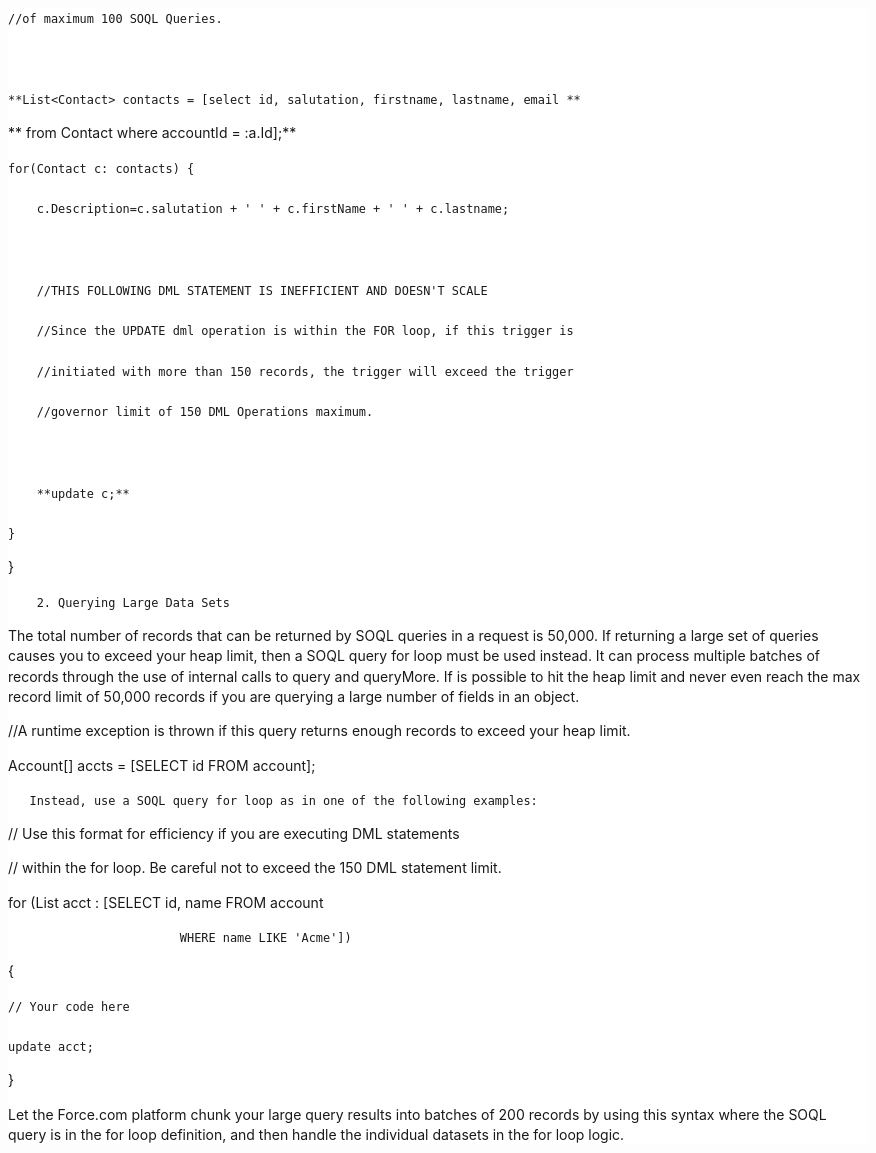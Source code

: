     //of maximum 100 SOQL Queries.

      	  

    **List<Contact> contacts = [select id, salutation, firstname, lastname, email **

**                              from Contact where accountId = :a.Id];**

 		  

    for(Contact c: contacts) {

        c.Description=c.salutation + ' ' + c.firstName + ' ' + c.lastname;

 	  	   

        //THIS FOLLOWING DML STATEMENT IS INEFFICIENT AND DOESN'T SCALE

        //Since the UPDATE dml operation is within the FOR loop, if this trigger is 

        //initiated with more than 150 records, the trigger will exceed the trigger 

        //governor limit of 150 DML Operations maximum.

      	                  	      

        **update c;**

    }    	  

}

        2. Querying Large Data Sets

The total number of records that can be returned by SOQL queries in a request is 50,000. If returning a large set of queries causes you to exceed your heap limit, then a SOQL query for loop must be used instead. It can process multiple batches of records through the use of internal calls to query and queryMore. If is possible to hit the heap limit and never even reach the max record limit of 50,000 records if you are querying a large number of fields in an object.

//A runtime exception is thrown if this query returns enough records to exceed your heap limit.

Account[] accts = [SELECT id FROM account];

       Instead, use a SOQL query for loop as in one of the following examples:

// Use this format for efficiency if you are executing DML statements 

// within the for loop.  Be careful not to exceed the 150 DML statement limit.

for (List<Account> acct : [SELECT id, name FROM account

                            WHERE name LIKE 'Acme']) 

{

    // Your code here

    update acct;

}

Let the Force.com platform chunk your large query results into batches of 200 records by using this syntax where the SOQL query is in the for loop definition, and then handle the individual datasets in the for loop logic.
